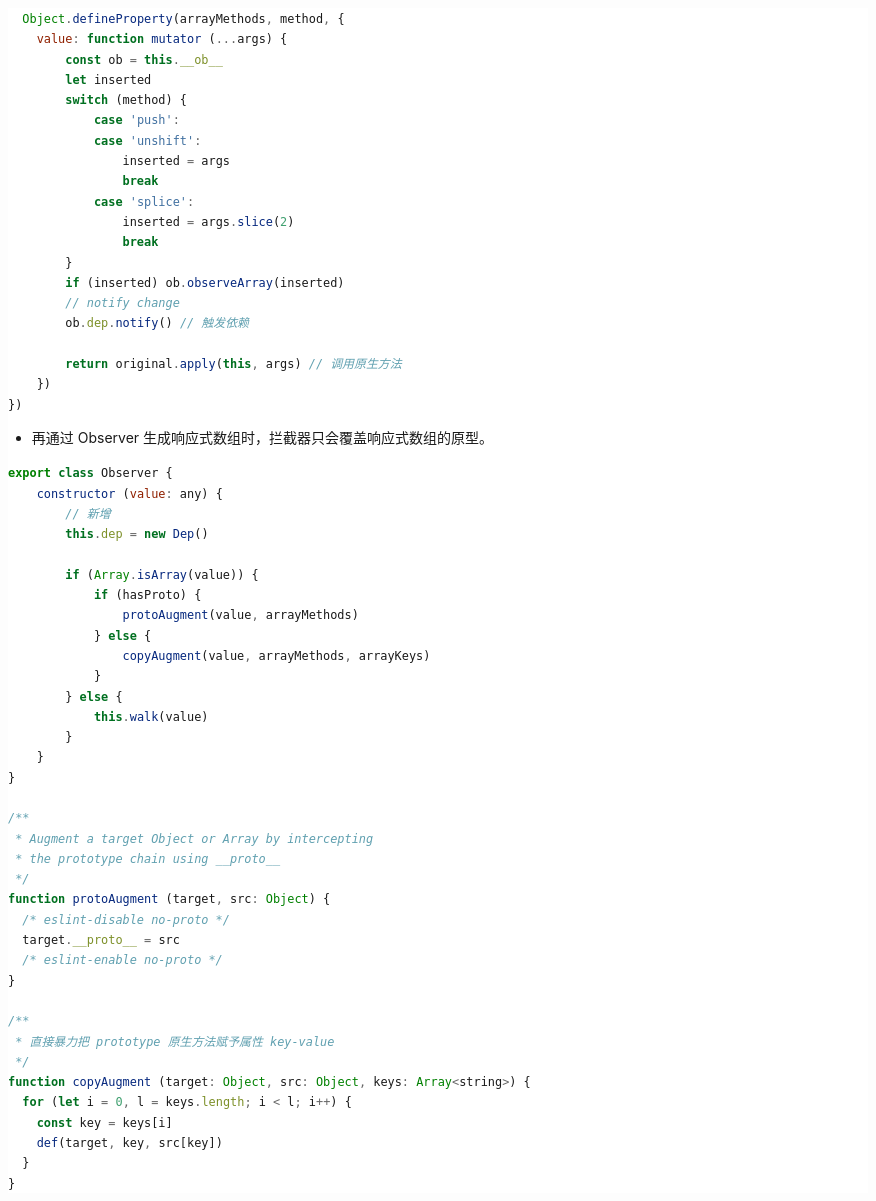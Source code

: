 ```Javascript
  Object.defineProperty(arrayMethods, method, {
    value: function mutator (...args) {
        const ob = this.__ob__
        let inserted
        switch (method) {
            case 'push':
            case 'unshift':
                inserted = args
                break
            case 'splice':
                inserted = args.slice(2)
                break
        }
        if (inserted) ob.observeArray(inserted)
        // notify change
        ob.dep.notify() // 触发依赖

        return original.apply(this, args) // 调用原生方法
    })
})
```

* 再通过 Observer 生成响应式数组时，拦截器只会覆盖响应式数组的原型。

```Javascript
export class Observer {
    constructor (value: any) {
        // 新增
        this.dep = new Dep()

        if (Array.isArray(value)) {
            if (hasProto) {
                protoAugment(value, arrayMethods)
            } else {
                copyAugment(value, arrayMethods, arrayKeys)
            }
        } else {
            this.walk(value)
        }
    }
}

/**
 * Augment a target Object or Array by intercepting
 * the prototype chain using __proto__
 */
function protoAugment (target, src: Object) {
  /* eslint-disable no-proto */
  target.__proto__ = src
  /* eslint-enable no-proto */
}

/**
 * 直接暴力把 prototype 原生方法赋予属性 key-value
 */
function copyAugment (target: Object, src: Object, keys: Array<string>) {
  for (let i = 0, l = keys.length; i < l; i++) {
    const key = keys[i]
    def(target, key, src[key])
  }
}
```
